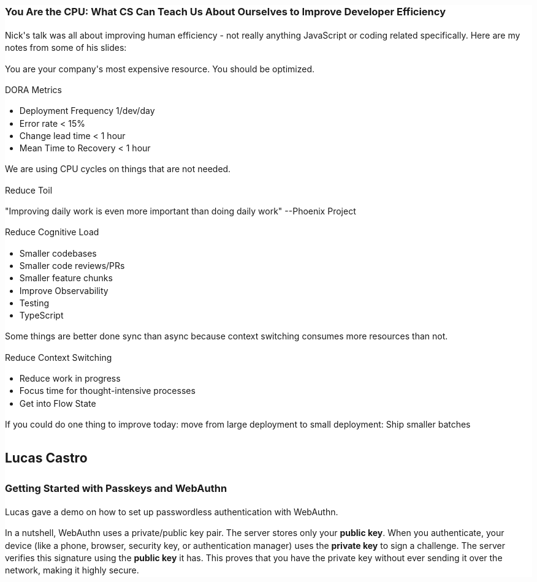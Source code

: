 ### You Are the CPU: What CS Can Teach Us About Ourselves to Improve Developer Efficiency

Nick's talk was all about improving human efficiency - not really anything
JavaScript or coding related specifically. Here are my notes from some of his
slides:

You are your company's most expensive resource. You should be optimized.

DORA Metrics

- Deployment Frequency 1/dev/day
- Error rate < 15%
- Change lead time < 1 hour
- Mean Time to Recovery < 1 hour

We are using CPU cycles on things that are not needed.

Reduce Toil

"Improving daily work is even more important than doing daily work" --Phoenix
Project

Reduce Cognitive Load

- Smaller codebases
- Smaller code reviews/PRs
- Smaller feature chunks
- Improve Observability
- Testing
- TypeScript

Some things are better done sync than async because context switching consumes
more resources than not.

Reduce Context Switching

- Reduce work in progress
- Focus time for thought-intensive processes
- Get into Flow State

If you could do one thing to improve today: move from large deployment to small
deployment: Ship smaller batches

## Lucas Castro

### Getting Started with Passkeys and WebAuthn

Lucas gave a demo on how to set up passwordless authentication with WebAuthn.

In a nutshell, WebAuthn uses a private/public key pair. The server stores only
your **public key**. When you authenticate, your device (like a phone, browser,
security key, or authentication manager) uses the **private key** to sign a
challenge. The server verifies this signature using the **public key** it has.
This proves that you have the private key without ever sending it over the
network, making it highly secure.
